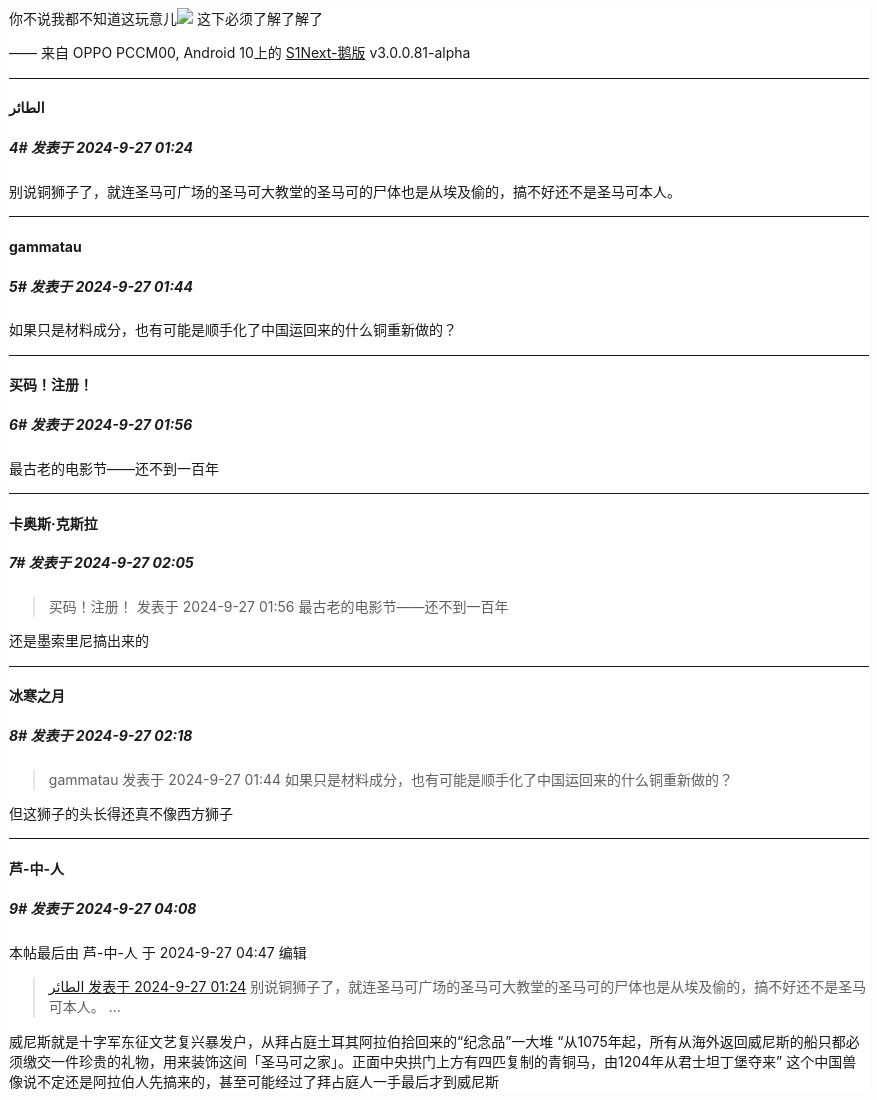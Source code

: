 你不说我都不知道这玩意儿<img src="https://static.saraba1st.com/image/smiley/face2017/002.png" referrerpolicy="no-referrer"> 这下必须了解了解了

—— 来自 OPPO PCCM00, Android 10上的 [S1Next-鹅版](https://github.com/ykrank/S1-Next/releases) v3.0.0.81-alpha

*****

####  الطائر  
##### 4#       发表于 2024-9-27 01:24

别说铜狮子了，就连圣马可广场的圣马可大教堂的圣马可的尸体也是从埃及偷的，搞不好还不是圣马可本人。

*****

####  gammatau  
##### 5#       发表于 2024-9-27 01:44

如果只是材料成分，也有可能是顺手化了中国运回来的什么铜重新做的？

*****

####  买码！注册！  
##### 6#       发表于 2024-9-27 01:56

最古老的电影节——还不到一百年

*****

####  卡奥斯·克斯拉  
##### 7#       发表于 2024-9-27 02:05

<blockquote>买码！注册！ 发表于 2024-9-27 01:56
最古老的电影节——还不到一百年</blockquote>
还是墨索里尼搞出来的

*****

####  冰寒之月  
##### 8#       发表于 2024-9-27 02:18

<blockquote>gammatau 发表于 2024-9-27 01:44
如果只是材料成分，也有可能是顺手化了中国运回来的什么铜重新做的？</blockquote>
但这狮子的头长得还真不像西方狮子

*****

####  芦-中-人  
##### 9#       发表于 2024-9-27 04:08

 本帖最后由 芦-中-人 于 2024-9-27 04:47 编辑 
<blockquote><a href="httphttps://bbs.saraba1st.com/2b/forum.php?mod=redirect&amp;goto=findpost&amp;pid=66317688&amp;ptid=2201099" target="_blank">الطائر 发表于 2024-9-27 01:24</a>
别说铜狮子了，就连圣马可广场的圣马可大教堂的圣马可的尸体也是从埃及偷的，搞不好还不是圣马可本人。 ...</blockquote>
威尼斯就是十字军东征文艺复兴暴发户，从拜占庭土耳其阿拉伯拾回来的“纪念品”一大堆
“从1075年起，所有从海外返回威尼斯的船只都必须缴交一件珍贵的礼物，用来装饰这间「圣马可之家」。正面中央拱门上方有四匹复制的青铜马，由1204年从君士坦丁堡夺来”
这个中国兽像说不定还是阿拉伯人先搞来的，甚至可能经过了拜占庭人一手最后才到威尼斯
